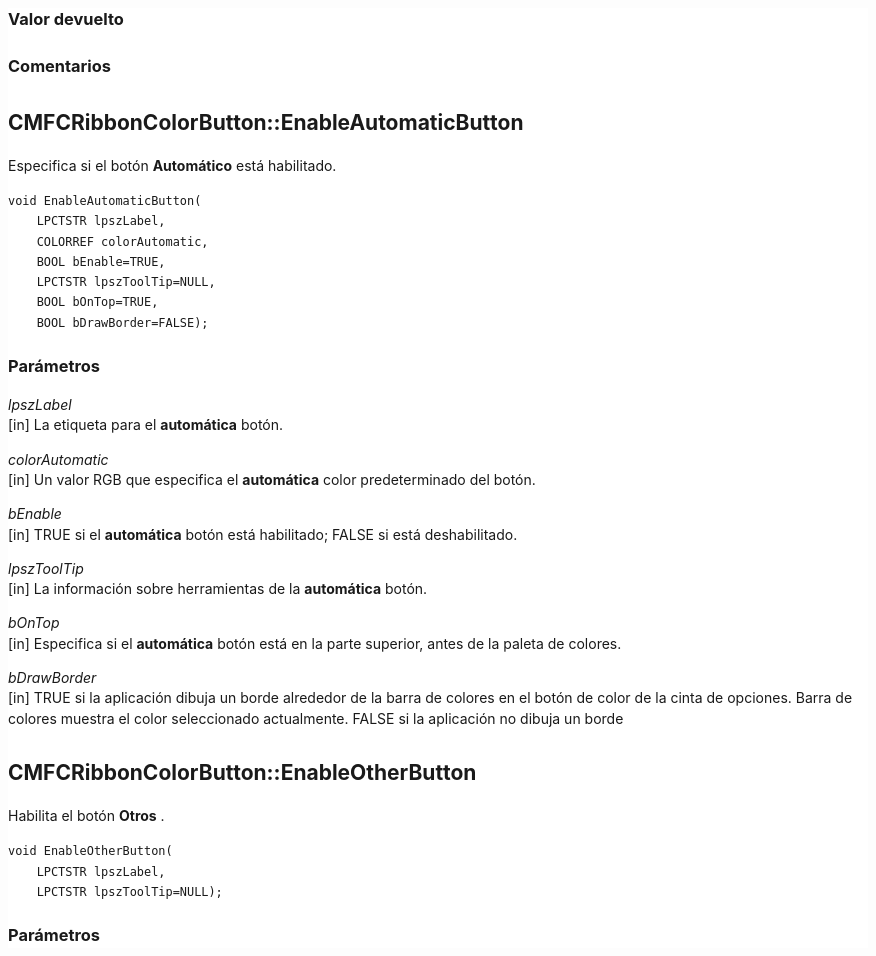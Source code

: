 ### <a name="return-value"></a>Valor devuelto

### <a name="remarks"></a>Comentarios

##  <a name="enableautomaticbutton"></a>  CMFCRibbonColorButton::EnableAutomaticButton

Especifica si el botón **Automático** está habilitado.

```
void EnableAutomaticButton(
    LPCTSTR lpszLabel,
    COLORREF colorAutomatic,
    BOOL bEnable=TRUE,
    LPCTSTR lpszToolTip=NULL,
    BOOL bOnTop=TRUE,
    BOOL bDrawBorder=FALSE);
```

### <a name="parameters"></a>Parámetros

*lpszLabel*<br/>
[in] La etiqueta para el **automática** botón.

*colorAutomatic*<br/>
[in] Un valor RGB que especifica el **automática** color predeterminado del botón.

*bEnable*<br/>
[in] TRUE si el **automática** botón está habilitado; FALSE si está deshabilitado.

*lpszToolTip*<br/>
[in] La información sobre herramientas de la **automática** botón.

*bOnTop*<br/>
[in] Especifica si el **automática** botón está en la parte superior, antes de la paleta de colores.

*bDrawBorder*<br/>
[in] TRUE si la aplicación dibuja un borde alrededor de la barra de colores en el botón de color de la cinta de opciones. Barra de colores muestra el color seleccionado actualmente. FALSE si la aplicación no dibuja un borde

##  <a name="enableotherbutton"></a>  CMFCRibbonColorButton::EnableOtherButton

Habilita el botón **Otros** .

```
void EnableOtherButton(
    LPCTSTR lpszLabel,
    LPCTSTR lpszToolTip=NULL);
```

### <a name="parameters"></a>Parámetros
